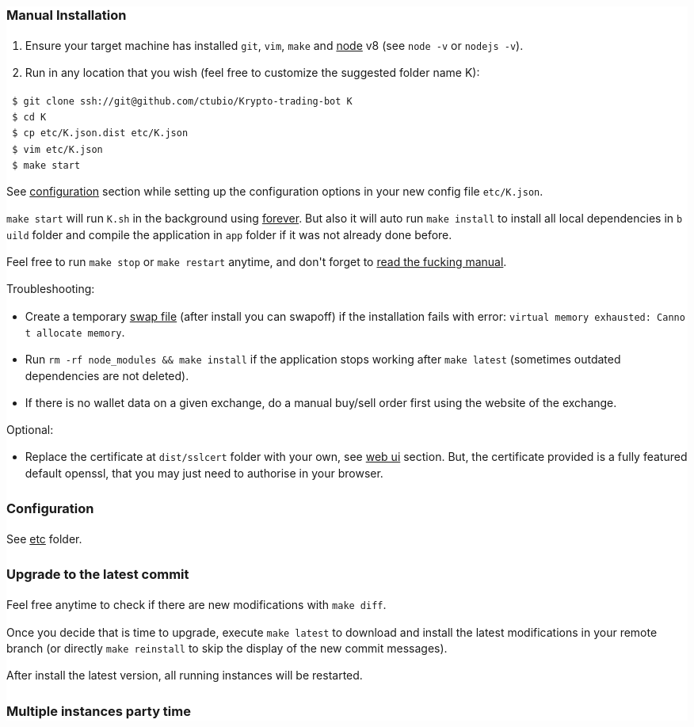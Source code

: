 ### Manual Installation
1. Ensure your target machine has installed `git`, `vim`, `make` and [node](https://nodejs.org/en/download/package-manager/) v8 (see `node -v` or `nodejs -v`).

2. Run in any location that you wish (feel free to customize the suggested folder name K):
```
 $ git clone ssh://git@github.com/ctubio/Krypto-trading-bot K
 $ cd K
 $ cp etc/K.json.dist etc/K.json
 $ vim etc/K.json
 $ make start
```

See [configuration](https://github.com/ctubio/Krypto-trading-bot/tree/master/etc#configuration-options) section while setting up the configuration options in your new config file `etc/K.json`.

`make start` will run `K.sh` in the background using [forever](https://www.npmjs.com/package/forever). But also it will auto run `make install` to install all local dependencies in `build` folder and compile the application in `app` folder if it was not already done before.

Feel free to run `make stop` or `make restart` anytime, and don't forget to [read the fucking manual](https://github.com/ctubio/Krypto-trading-bot/blob/master/MANUAL.md).

Troubleshooting:

 * Create a temporary [swap file](https://stackoverflow.com/questions/17173972/how-do-you-add-swap-to-an-ec2-instance) (after install you can swapoff) if the installation fails with error: `virtual memory exhausted: Cannot allocate memory`.

 * Run `rm -rf node_modules && make install` if the application stops working after `make latest` (sometimes outdated dependencies are not deleted).

 * If there is no wallet data on a given exchange, do a manual buy/sell order first using the website of the exchange.

 Optional:

 * Replace the certificate at `dist/sslcert` folder with your own, see [web ui](https://github.com/ctubio/Krypto-trading-bot#web-ui) section. But, the certificate provided is a fully featured default openssl, that you may just need to authorise in your browser.

### Configuration

See [etc](https://github.com/ctubio/Krypto-trading-bot/tree/master/etc) folder.

### Upgrade to the latest commit

Feel free anytime to check if there are new modifications with `make diff`.

Once you decide that is time to upgrade, execute `make latest` to download and install the latest modifications in your remote branch (or directly `make reinstall` to skip the display of the new commit messages).

After install the latest version, all running instances will be restarted.

### Multiple instances party time
